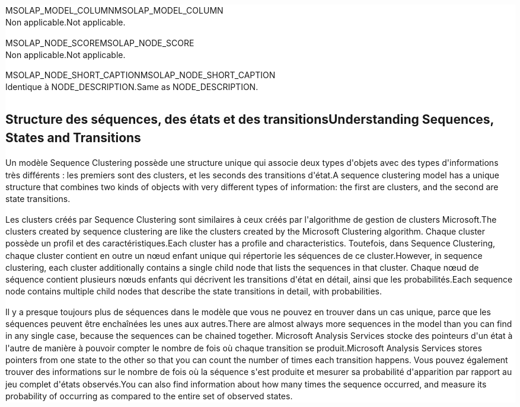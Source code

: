  <span data-ttu-id="42545-183">MSOLAP_MODEL_COLUMN</span><span class="sxs-lookup"><span data-stu-id="42545-183">MSOLAP_MODEL_COLUMN</span></span>  
 <span data-ttu-id="42545-184">Non applicable.</span><span class="sxs-lookup"><span data-stu-id="42545-184">Not applicable.</span></span>  
  
 <span data-ttu-id="42545-185">MSOLAP_NODE_SCORE</span><span class="sxs-lookup"><span data-stu-id="42545-185">MSOLAP_NODE_SCORE</span></span>  
 <span data-ttu-id="42545-186">Non applicable.</span><span class="sxs-lookup"><span data-stu-id="42545-186">Not applicable.</span></span>  
  
 <span data-ttu-id="42545-187">MSOLAP_NODE_SHORT_CAPTION</span><span class="sxs-lookup"><span data-stu-id="42545-187">MSOLAP_NODE_SHORT_CAPTION</span></span>  
 <span data-ttu-id="42545-188">Identique à NODE_DESCRIPTION.</span><span class="sxs-lookup"><span data-stu-id="42545-188">Same as NODE_DESCRIPTION.</span></span>  
  
## <a name="understanding-sequences-states-and-transitions"></a><span data-ttu-id="42545-189">Structure des séquences, des états et des transitions</span><span class="sxs-lookup"><span data-stu-id="42545-189">Understanding Sequences, States and Transitions</span></span>  
 <span data-ttu-id="42545-190">Un modèle Sequence Clustering possède une structure unique qui associe deux types d'objets avec des types d'informations très différents : les premiers sont des clusters, et les seconds des transitions d'état.</span><span class="sxs-lookup"><span data-stu-id="42545-190">A sequence clustering model has a unique structure that combines two kinds of objects with very different types of information: the first are clusters, and the second are state transitions.</span></span>  
  
 <span data-ttu-id="42545-191">Les clusters créés par Sequence Clustering sont similaires à ceux créés par l'algorithme de gestion de clusters Microsoft.</span><span class="sxs-lookup"><span data-stu-id="42545-191">The clusters created by sequence clustering are like the clusters created by the Microsoft Clustering algorithm.</span></span> <span data-ttu-id="42545-192">Chaque cluster possède un profil et des caractéristiques.</span><span class="sxs-lookup"><span data-stu-id="42545-192">Each cluster has a profile and characteristics.</span></span> <span data-ttu-id="42545-193">Toutefois, dans Sequence Clustering, chaque cluster contient en outre un nœud enfant unique qui répertorie les séquences de ce cluster.</span><span class="sxs-lookup"><span data-stu-id="42545-193">However, in sequence clustering, each cluster additionally contains a single child node that lists the sequences in that cluster.</span></span> <span data-ttu-id="42545-194">Chaque nœud de séquence contient plusieurs nœuds enfants qui décrivent les transitions d'état en détail, ainsi que les probabilités.</span><span class="sxs-lookup"><span data-stu-id="42545-194">Each sequence node contains multiple child nodes that describe the state transitions in detail, with probabilities.</span></span>  
  
 <span data-ttu-id="42545-195">Il y a presque toujours plus de séquences dans le modèle que vous ne pouvez en trouver dans un cas unique, parce que les séquences peuvent être enchaînées les unes aux autres.</span><span class="sxs-lookup"><span data-stu-id="42545-195">There are almost always more sequences in the model than you can find in any single case, because the sequences can be chained together.</span></span> <span data-ttu-id="42545-196">Microsoft Analysis Services stocke des pointeurs d'un état à l'autre de manière à pouvoir compter le nombre de fois où chaque transition se produit.</span><span class="sxs-lookup"><span data-stu-id="42545-196">Microsoft Analysis Services stores pointers from one state to the other so that you can count the number of times each transition happens.</span></span> <span data-ttu-id="42545-197">Vous pouvez également trouver des informations sur le nombre de fois où la séquence s'est produite et mesurer sa probabilité d'apparition par rapport au jeu complet d'états observés.</span><span class="sxs-lookup"><span data-stu-id="42545-197">You can also find information about how many times the sequence occurred, and measure its probability of occurring as compared to the entire set of observed states.</span></span>  
  